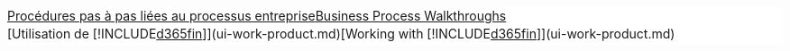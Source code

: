  [<span data-ttu-id="fcb9a-218">Procédures pas à pas liées au processus entreprise</span><span class="sxs-lookup"><span data-stu-id="fcb9a-218">Business Process Walkthroughs</span></span>](walkthrough-business-process-walkthroughs.md)  
 <span data-ttu-id="fcb9a-219">[Utilisation de [!INCLUDE[d365fin](includes/d365fin_md.md)]](ui-work-product.md)</span><span class="sxs-lookup"><span data-stu-id="fcb9a-219">[Working with [!INCLUDE[d365fin](includes/d365fin_md.md)]](ui-work-product.md)</span></span>
